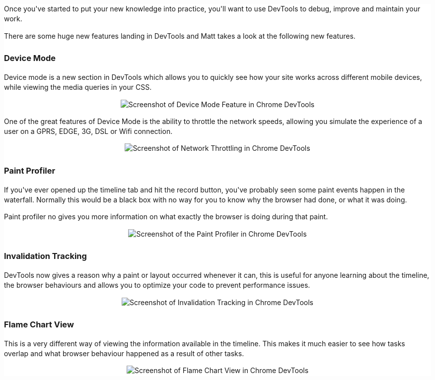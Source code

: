 Once you've started to put your new knowledge into practice, you'll want to use DevTools to debug, improve and maintain your work.

There are some huge new features landing in DevTools and Matt takes a look at the following new features.

### Device Mode

Device mode is a new section in DevTools which allows you to quickly see how your site works across different mobile devices, while viewing the media queries in your CSS.

<p style="text-align: center;">
<img src="/web/shows/imgs/cds/2014/fundamentals-of-web-dev/image06.gif" alt="Screenshot of Device Mode Feature in Chrome DevTools" width="532" height="297" style="max-width: 100%; height: auto;" />
</p>

One of the great features of Device Mode is the ability to throttle the network speeds, allowing you simulate the experience of a user on a GPRS, EDGE, 3G, DSL or Wifi connection.

<p style="text-align: center;">
<img src="/web/shows/imgs/cds/2014/fundamentals-of-web-dev/image07.png" alt="Screenshot of Network Throttling in Chrome DevTools" width="624" height="336" style="max-width: 100%; height: auto;" />
</p>

### Paint Profiler

If you've ever opened up the timeline tab and hit the record button, you've probably seen some paint events happen in the waterfall. Normally this would be a black box with no way for you to know why the browser had done, or what it was doing.

Paint profiler no gives you more information on what exactly the browser is doing during that paint.

<p style="text-align: center;">
<img src="/web/shows/imgs/cds/2014/fundamentals-of-web-dev/image08.jpg" alt="Screenshot of the Paint Profiler in Chrome DevTools" width="624" height="348" style="max-width: 100%; height: auto;" />
</p>

### Invalidation Tracking

DevTools now gives a reason why a paint or layout occurred whenever it can, this is useful for anyone learning about the timeline, the browser behaviours and allows you to optimize your code to prevent performance issues.

<p style="text-align: center;">
<img src="/web/shows/imgs/cds/2014/fundamentals-of-web-dev/image09.png" alt="Screenshot of Invalidation Tracking in Chrome DevTools" width="624" height="396" style="max-width: 100%; height: auto;" />
</p>

### Flame Chart View

This is a very different way of viewing the information available in the timeline. This makes it much easier to see how tasks overlap and what browser behaviour happened as a result of other tasks.

<p style="text-align: center;">
<img src="/web/shows/imgs/cds/2014/fundamentals-of-web-dev/image10.jpg" alt="Screenshot of Flame Chart View in Chrome DevTools" width="624" height="384" style="max-width: 100%; height: auto;" />
</p>
